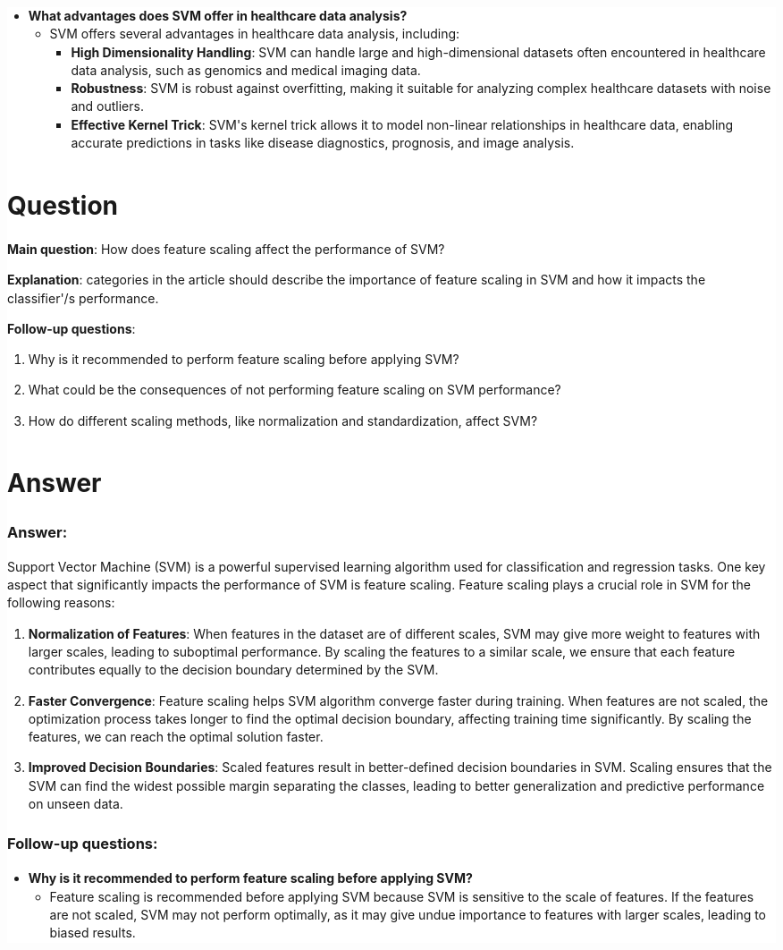 - **What advantages does SVM offer in healthcare data analysis?**
    - SVM offers several advantages in healthcare data analysis, including:
        - **High Dimensionality Handling**: SVM can handle large and high-dimensional datasets often encountered in healthcare data analysis, such as genomics and medical imaging data.
        - **Robustness**: SVM is robust against overfitting, making it suitable for analyzing complex healthcare datasets with noise and outliers.
        - **Effective Kernel Trick**: SVM's kernel trick allows it to model non-linear relationships in healthcare data, enabling accurate predictions in tasks like disease diagnostics, prognosis, and image analysis.

# Question
**Main question**: How does feature scaling affect the performance of SVM?

**Explanation**: categories in the article should describe the importance of feature scaling in SVM and how it impacts the classifier'/s performance.

**Follow-up questions**:

1. Why is it recommended to perform feature scaling before applying SVM?

2. What could be the consequences of not performing feature scaling on SVM performance?

3. How do different scaling methods, like normalization and standardization, affect SVM?





# Answer
### Answer:

Support Vector Machine (SVM) is a powerful supervised learning algorithm used for classification and regression tasks. One key aspect that significantly impacts the performance of SVM is feature scaling. Feature scaling plays a crucial role in SVM for the following reasons:

1. **Normalization of Features**:
When features in the dataset are of different scales, SVM may give more weight to features with larger scales, leading to suboptimal performance. By scaling the features to a similar scale, we ensure that each feature contributes equally to the decision boundary determined by the SVM.

2. **Faster Convergence**:
Feature scaling helps SVM algorithm converge faster during training. When features are not scaled, the optimization process takes longer to find the optimal decision boundary, affecting training time significantly. By scaling the features, we can reach the optimal solution faster.

3. **Improved Decision Boundaries**:
Scaled features result in better-defined decision boundaries in SVM. Scaling ensures that the SVM can find the widest possible margin separating the classes, leading to better generalization and predictive performance on unseen data.

### Follow-up questions:

- **Why is it recommended to perform feature scaling before applying SVM?**
    - Feature scaling is recommended before applying SVM because SVM is sensitive to the scale of features. If the features are not scaled, SVM may not perform optimally, as it may give undue importance to features with larger scales, leading to biased results.
